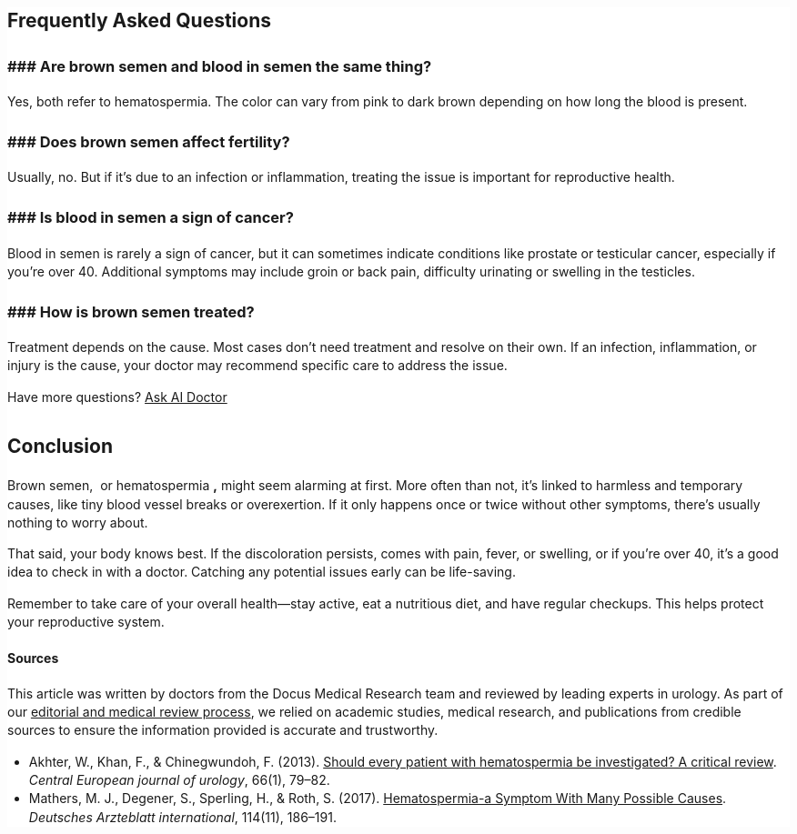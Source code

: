 ## Frequently Asked Questions

### \#\#\# Are brown semen and blood in semen the same thing?

Yes, both refer to hematospermia. The color can vary from pink to dark brown depending on how long the blood is present.

### \#\#\# Does brown semen affect fertility?

Usually, no. But if it’s due to an infection or inflammation, treating the issue is important for reproductive health.

### \#\#\# Is blood in semen a sign of cancer?

Blood in semen is rarely a sign of cancer, but it can sometimes indicate conditions like prostate or testicular cancer, especially if you’re over 40. Additional symptoms may include groin or back pain, difficulty urinating or swelling in the testicles.

### \#\#\# How is brown semen treated?

Treatment depends on the cause. Most cases don’t need treatment and resolve on their own. If an infection, inflammation, or injury is the cause, your doctor may recommend specific care to address the issue.

Have more questions? [Ask AI Doctor](https://docus.ai/symptoms-guide/brown-semen#ask-your-question)

## Conclusion

Brown semen,  or hematospermia **,** might seem alarming at first. More often than not, it’s linked to harmless and temporary causes, like tiny blood vessel breaks or overexertion. If it only happens once or twice without other symptoms, there’s usually nothing to worry about.

That said, your body knows best. If the discoloration persists, comes with pain, fever, or swelling, or if you’re over 40, it’s a good idea to check in with a doctor. Catching any potential issues early can be life-saving.

Remember to take care of your overall health—stay active, eat a nutritious diet, and have regular checkups. This helps protect your reproductive system.

#### Sources

This article was written by doctors from the Docus Medical Research team and reviewed by leading experts in urology. As part of our [editorial and medical review process](https://docus.ai/author), we relied on academic studies, medical research, and publications from credible sources to ensure the information provided is accurate and trustworthy.

- Akhter, W., Khan, F., & Chinegwundoh, F. (2013). [Should every patient with hematospermia be investigated? A critical review](https://pmc.ncbi.nlm.nih.gov/articles/PMC3921834/#:~:text=Abstract,condition%20particularly%20in%20younger%20patients.). _Central European journal of urology_, 66(1), 79–82.
- Mathers, M. J., Degener, S., Sperling, H., & Roth, S. (2017). [Hematospermia-a Symptom With Many Possible Causes](https://pubmed.ncbi.nlm.nih.gov/28382905/). _Deutsches Arzteblatt international_, 114(11), 186–191.
